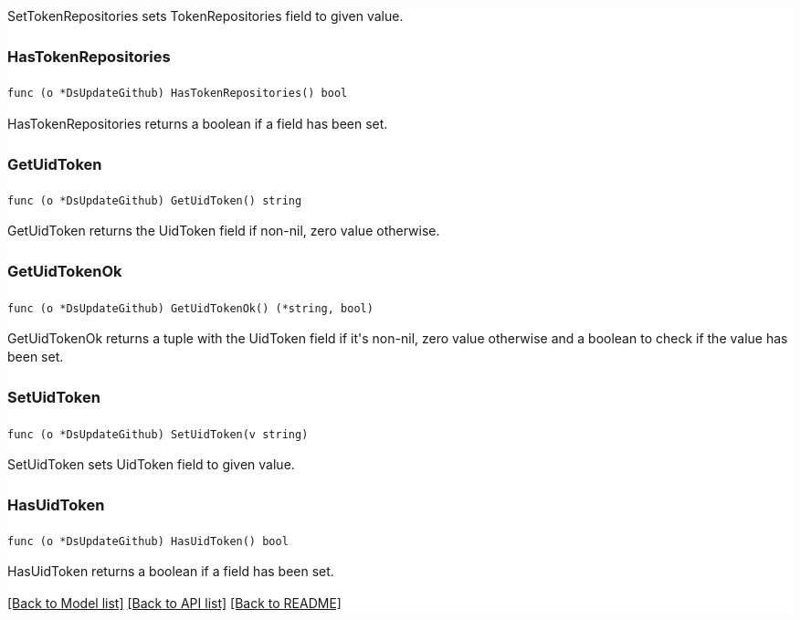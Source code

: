 SetTokenRepositories sets TokenRepositories field to given value.

### HasTokenRepositories

`func (o *DsUpdateGithub) HasTokenRepositories() bool`

HasTokenRepositories returns a boolean if a field has been set.

### GetUidToken

`func (o *DsUpdateGithub) GetUidToken() string`

GetUidToken returns the UidToken field if non-nil, zero value otherwise.

### GetUidTokenOk

`func (o *DsUpdateGithub) GetUidTokenOk() (*string, bool)`

GetUidTokenOk returns a tuple with the UidToken field if it's non-nil, zero value otherwise
and a boolean to check if the value has been set.

### SetUidToken

`func (o *DsUpdateGithub) SetUidToken(v string)`

SetUidToken sets UidToken field to given value.

### HasUidToken

`func (o *DsUpdateGithub) HasUidToken() bool`

HasUidToken returns a boolean if a field has been set.


[[Back to Model list]](../README.md#documentation-for-models) [[Back to API list]](../README.md#documentation-for-api-endpoints) [[Back to README]](../README.md)



